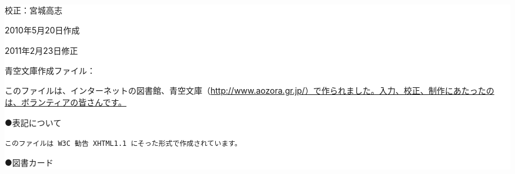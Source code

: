 校正：宮城高志

2010年5月20日作成

2011年2月23日修正

青空文庫作成ファイル：

このファイルは、インターネットの図書館、青空文庫（http://www.aozora.gr.jp/）で作られました。入力、校正、制作にあたったのは、ボランティアの皆さんです。











●表記について


	このファイルは W3C 勧告 XHTML1.1 にそった形式で作成されています。







●図書カード